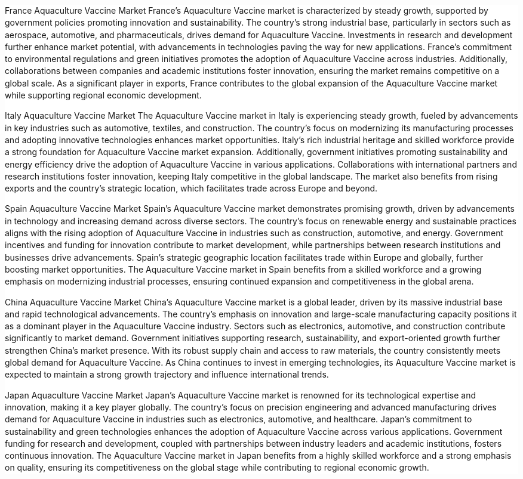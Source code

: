 France Aquaculture Vaccine Market
France’s Aquaculture Vaccine market is characterized by steady growth, supported by government policies promoting innovation and sustainability. The country’s strong industrial base, particularly in sectors such as aerospace, automotive, and pharmaceuticals, drives demand for Aquaculture Vaccine. Investments in research and development further enhance market potential, with advancements in technologies paving the way for new applications. France’s commitment to environmental regulations and green initiatives promotes the adoption of Aquaculture Vaccine across industries. Additionally, collaborations between companies and academic institutions foster innovation, ensuring the market remains competitive on a global scale. As a significant player in exports, France contributes to the global expansion of the Aquaculture Vaccine market while supporting regional economic development.

Italy Aquaculture Vaccine Market
The Aquaculture Vaccine market in Italy is experiencing steady growth, fueled by advancements in key industries such as automotive, textiles, and construction. The country’s focus on modernizing its manufacturing processes and adopting innovative technologies enhances market opportunities. Italy’s rich industrial heritage and skilled workforce provide a strong foundation for Aquaculture Vaccine market expansion. Additionally, government initiatives promoting sustainability and energy efficiency drive the adoption of Aquaculture Vaccine in various applications. Collaborations with international partners and research institutions foster innovation, keeping Italy competitive in the global landscape. The market also benefits from rising exports and the country’s strategic location, which facilitates trade across Europe and beyond.

Spain Aquaculture Vaccine Market
Spain’s Aquaculture Vaccine market demonstrates promising growth, driven by advancements in technology and increasing demand across diverse sectors. The country’s focus on renewable energy and sustainable practices aligns with the rising adoption of Aquaculture Vaccine in industries such as construction, automotive, and energy. Government incentives and funding for innovation contribute to market development, while partnerships between research institutions and businesses drive advancements. Spain’s strategic geographic location facilitates trade within Europe and globally, further boosting market opportunities. The Aquaculture Vaccine market in Spain benefits from a skilled workforce and a growing emphasis on modernizing industrial processes, ensuring continued expansion and competitiveness in the global arena.

China Aquaculture Vaccine Market
China’s Aquaculture Vaccine market is a global leader, driven by its massive industrial base and rapid technological advancements. The country’s emphasis on innovation and large-scale manufacturing capacity positions it as a dominant player in the Aquaculture Vaccine industry. Sectors such as electronics, automotive, and construction contribute significantly to market demand. Government initiatives supporting research, sustainability, and export-oriented growth further strengthen China’s market presence. With its robust supply chain and access to raw materials, the country consistently meets global demand for Aquaculture Vaccine. As China continues to invest in emerging technologies, its Aquaculture Vaccine market is expected to maintain a strong growth trajectory and influence international trends.

Japan Aquaculture Vaccine Market
Japan’s Aquaculture Vaccine market is renowned for its technological expertise and innovation, making it a key player globally. The country’s focus on precision engineering and advanced manufacturing drives demand for Aquaculture Vaccine in industries such as electronics, automotive, and healthcare. Japan’s commitment to sustainability and green technologies enhances the adoption of Aquaculture Vaccine across various applications. Government funding for research and development, coupled with partnerships between industry leaders and academic institutions, fosters continuous innovation. The Aquaculture Vaccine market in Japan benefits from a highly skilled workforce and a strong emphasis on quality, ensuring its competitiveness on the global stage while contributing to regional economic growth.
